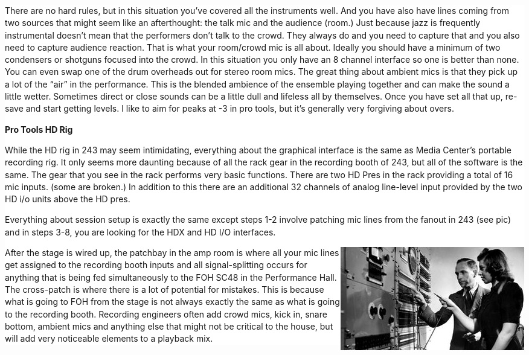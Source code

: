 There are no hard rules, but in this situation you’ve covered all the instruments well. And you have also have lines coming from two sources that might seem like an afterthought: the talk mic and the audience (room.) Just because jazz is frequently instrumental doesn’t mean that the performers don’t talk to the crowd. They always do and you need to capture that and you also need to capture audience reaction. That is what your room/crowd mic is all about. Ideally you should have a minimum of two condensers or shotguns focused into the crowd. In this situation you only have an 8 channel interface so one is better than none. You can even swap one of the drum overheads out for stereo room mics. The great thing about ambient mics is that they pick up a lot of the “air” in the performance. This is the blended ambience of the ensemble playing together and can make the sound a little wetter. Sometimes direct or close sounds can be a little dull and lifeless all by themselves. Once you have set all that up, re-save and start getting levels. I like to aim for peaks at -3 in pro tools, but it’s generally very forgiving about overs.

**Pro Tools HD Rig**  

While the HD rig in 243 may seem intimidating, everything about the graphical interface is the same as Media Center’s portable recording rig. It only seems more daunting because of all the rack gear in the recording booth of 243, but all of the software is the same. The gear that you see in the rack performs very basic functions. There are two HD Pres in the rack providing a total of 16 mic inputs. (some are broken.) In addition to this there are an additional 32 channels of analog line-level input provided by the two HD i/o units above the HD pres.

Everything about session setup is exactly the same except steps 1-2 involve patching mic lines from the fanout in 243 (see pic) and in steps 3-8, you are looking for the HDX and HD I/O interfaces.

<img style="float: right;" src="/assets/recording/frank11.jpg">

After the stage is wired up, the patchbay in the amp room is where all your mic lines get assigned to the recording booth inputs and all signal-splitting occurs for anything that is being fed simultaneously to the FOH SC48 in the Performance Hall. The cross-patch is where there is a lot of potential for mistakes. This is because what is going to FOH from the stage is not always exactly the same as what is going to the recording booth. Recording engineers often add crowd mics, kick in, snare bottom, ambient mics and anything else that might not be critical to the house, but will add very noticeable elements to a playback mix.
